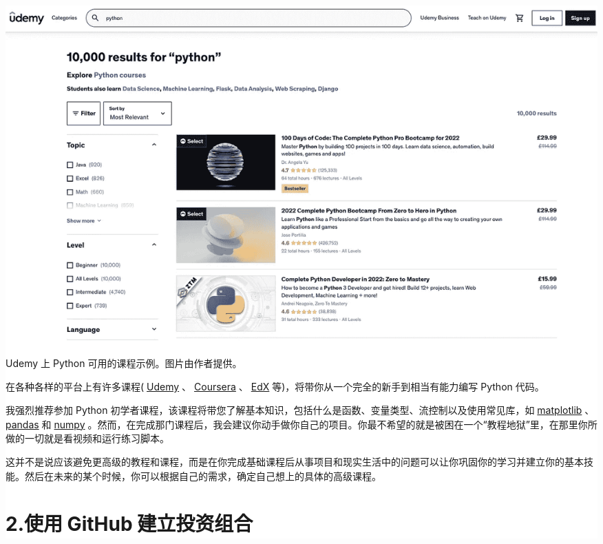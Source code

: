 ![](img/b9ecfc68afef62b9363f670afa15e8a9.png)

Udemy 上 Python 可用的课程示例。图片由作者提供。

在各种各样的平台上有许多课程( [Udemy](https://www.udemy.com/) 、 [Coursera](https://www.coursera.org/) 、 [EdX](https://www.edx.org/) 等)，将带你从一个完全的新手到相当有能力编写 Python 代码。

我强烈推荐参加 Python 初学者课程，该课程将带您了解基本知识，包括什么是函数、变量类型、流控制以及使用常见库，如 [matplotlib](https://matplotlib.org/) 、 [pandas](https://pandas.pydata.org/) 和 [numpy](https://numpy.org/) 。然而，在完成那门课程后，我会建议你动手做你自己的项目。你最不希望的就是被困在一个“教程地狱”里，在那里你所做的一切就是看视频和运行练习脚本。

这并不是说应该避免更高级的教程和课程，而是在你完成基础课程后从事项目和现实生活中的问题可以让你巩固你的学习并建立你的基本技能。然后在未来的某个时候，你可以根据自己的需求，确定自己想上的具体的高级课程。

# 2.使用 GitHub 建立投资组合
